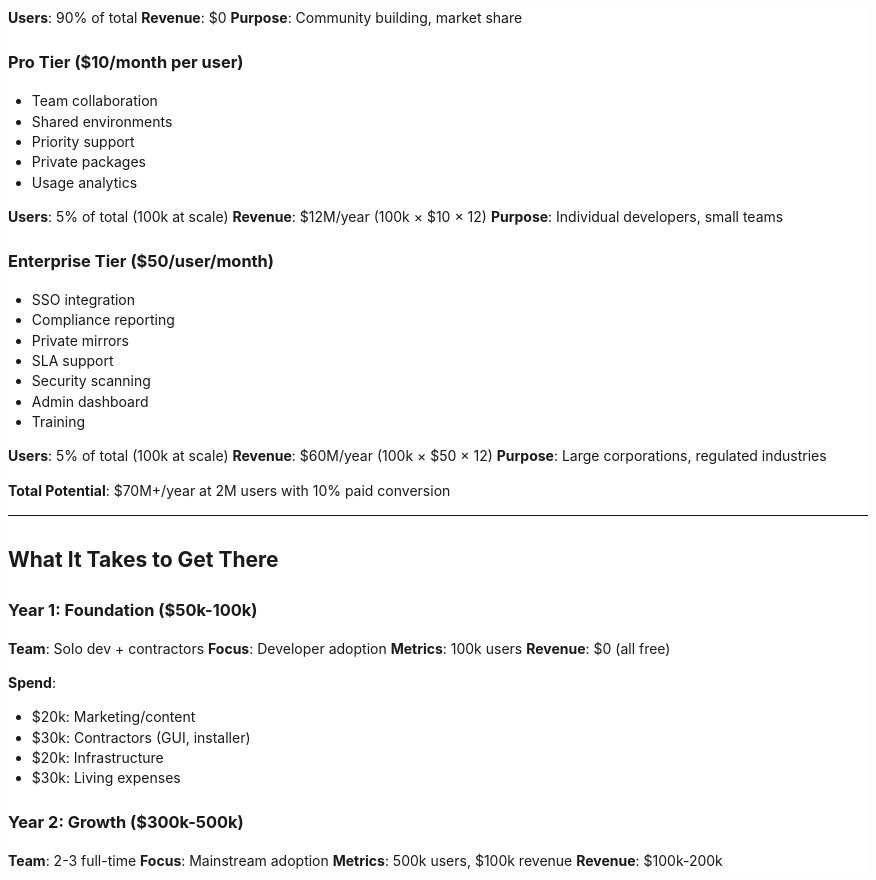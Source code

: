**Users**: 90% of total
**Revenue**: $0
**Purpose**: Community building, market share

### Pro Tier ($10/month per user)
- Team collaboration
- Shared environments
- Priority support
- Private packages
- Usage analytics

**Users**: 5% of total (100k at scale)
**Revenue**: $12M/year (100k × $10 × 12)
**Purpose**: Individual developers, small teams

### Enterprise Tier ($50/user/month)
- SSO integration
- Compliance reporting
- Private mirrors
- SLA support
- Security scanning
- Admin dashboard
- Training

**Users**: 5% of total (100k at scale)
**Revenue**: $60M/year (100k × $50 × 12)
**Purpose**: Large corporations, regulated industries

**Total Potential**: $70M+/year at 2M users with 10% paid conversion

---

## What It Takes to Get There

### Year 1: Foundation ($50k-100k)
**Team**: Solo dev + contractors
**Focus**: Developer adoption
**Metrics**: 100k users
**Revenue**: $0 (all free)

**Spend**:
- $20k: Marketing/content
- $30k: Contractors (GUI, installer)
- $20k: Infrastructure
- $30k: Living expenses

### Year 2: Growth ($300k-500k)
**Team**: 2-3 full-time
**Focus**: Mainstream adoption
**Metrics**: 500k users, $100k revenue
**Revenue**: $100k-200k
